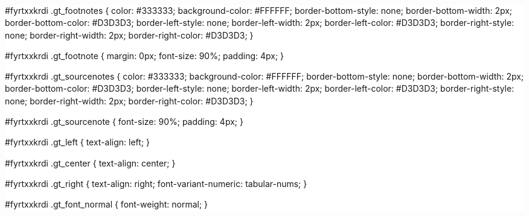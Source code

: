 #fyrtxxkrdi .gt_footnotes {
  color: #333333;
  background-color: #FFFFFF;
  border-bottom-style: none;
  border-bottom-width: 2px;
  border-bottom-color: #D3D3D3;
  border-left-style: none;
  border-left-width: 2px;
  border-left-color: #D3D3D3;
  border-right-style: none;
  border-right-width: 2px;
  border-right-color: #D3D3D3;
}

#fyrtxxkrdi .gt_footnote {
  margin: 0px;
  font-size: 90%;
  padding: 4px;
}

#fyrtxxkrdi .gt_sourcenotes {
  color: #333333;
  background-color: #FFFFFF;
  border-bottom-style: none;
  border-bottom-width: 2px;
  border-bottom-color: #D3D3D3;
  border-left-style: none;
  border-left-width: 2px;
  border-left-color: #D3D3D3;
  border-right-style: none;
  border-right-width: 2px;
  border-right-color: #D3D3D3;
}

#fyrtxxkrdi .gt_sourcenote {
  font-size: 90%;
  padding: 4px;
}

#fyrtxxkrdi .gt_left {
  text-align: left;
}

#fyrtxxkrdi .gt_center {
  text-align: center;
}

#fyrtxxkrdi .gt_right {
  text-align: right;
  font-variant-numeric: tabular-nums;
}

#fyrtxxkrdi .gt_font_normal {
  font-weight: normal;
}
